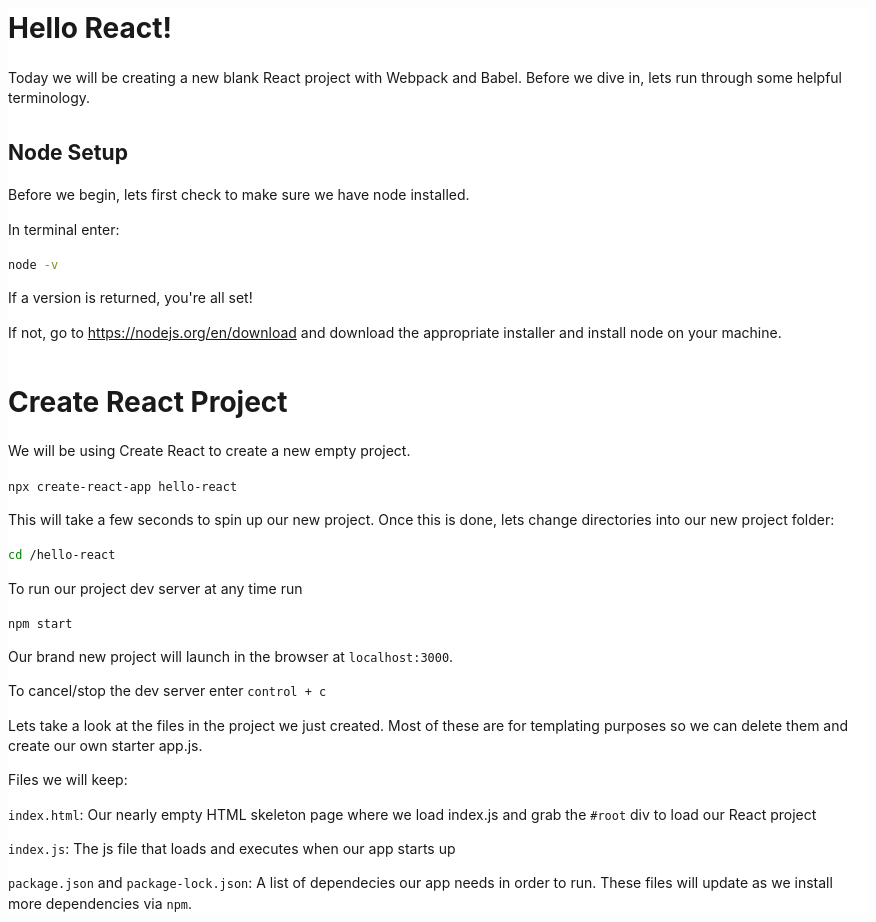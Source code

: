 # Hello React!

Today we will be creating a new blank React project with Webpack and Babel. Before we dive in, lets run through some helpful terminology.

## Node Setup

Before we begin, lets first check to make sure we have node installed.

In terminal enter:

```bash
node -v
```

If a version is returned, you're all set!

If not, go to https://nodejs.org/en/download and download the appropriate installer and install node on your machine.

# Create React Project

We will be using Create React to create a new empty project.

```bash
npx create-react-app hello-react
```

This will take a few seconds to spin up our new project. Once this is done, lets change directories into our new project folder:

```bash
cd /hello-react
```

To run our project dev server at any time run

```bash
npm start
```

Our brand new project will launch in the browser at `localhost:3000`.

To cancel/stop the dev server enter `control + c`

Lets take a look at the files in the project we just created. Most of these are for templating purposes so we can delete them and create our own starter app.js.

Files we will keep:

`index.html`: Our nearly empty HTML skeleton page where we load index.js and grab the `#root` div to load our React project

`index.js`: The js file that loads and executes when our app starts up

`package.json` and `package-lock.json`: A list of dependecies our app needs in order to run. These files will update as we install more dependencies via `npm`.
